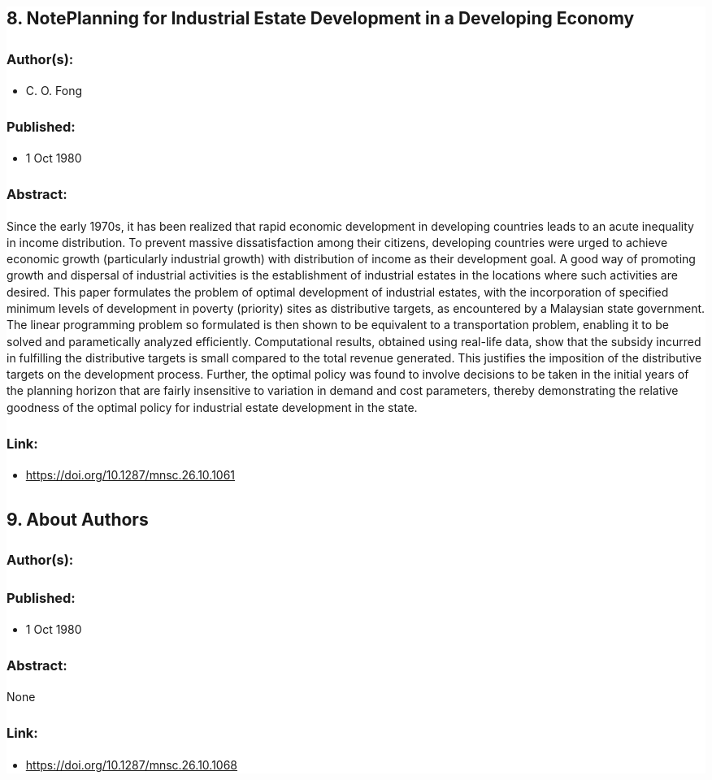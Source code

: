 ## 8. NotePlanning for Industrial Estate Development in a Developing Economy
### Author(s):
- C. O. Fong
### Published:
- 1 Oct 1980
### Abstract:
Since the early 1970s, it has been realized that rapid economic development in developing countries leads to an acute inequality in income distribution. To prevent massive dissatisfaction among their citizens, developing countries were urged to achieve economic growth (particularly industrial growth) with distribution of income as their development goal. A good way of promoting growth and dispersal of industrial activities is the establishment of industrial estates in the locations where such activities are desired. This paper formulates the problem of optimal development of industrial estates, with the incorporation of specified minimum levels of development in poverty (priority) sites as distributive targets, as encountered by a Malaysian state government. The linear programming problem so formulated is then shown to be equivalent to a transportation problem, enabling it to be solved and parametically analyzed efficiently. Computational results, obtained using real-life data, show that the subsidy incurred in fulfilling the distributive targets is small compared to the total revenue generated. This justifies the imposition of the distributive targets on the development process. Further, the optimal policy was found to involve decisions to be taken in the initial years of the planning horizon that are fairly insensitive to variation in demand and cost parameters, thereby demonstrating the relative goodness of the optimal policy for industrial estate development in the state.
### Link:
- https://doi.org/10.1287/mnsc.26.10.1061

## 9. About Authors
### Author(s):
### Published:
- 1 Oct 1980
### Abstract:
None
### Link:
- https://doi.org/10.1287/mnsc.26.10.1068

